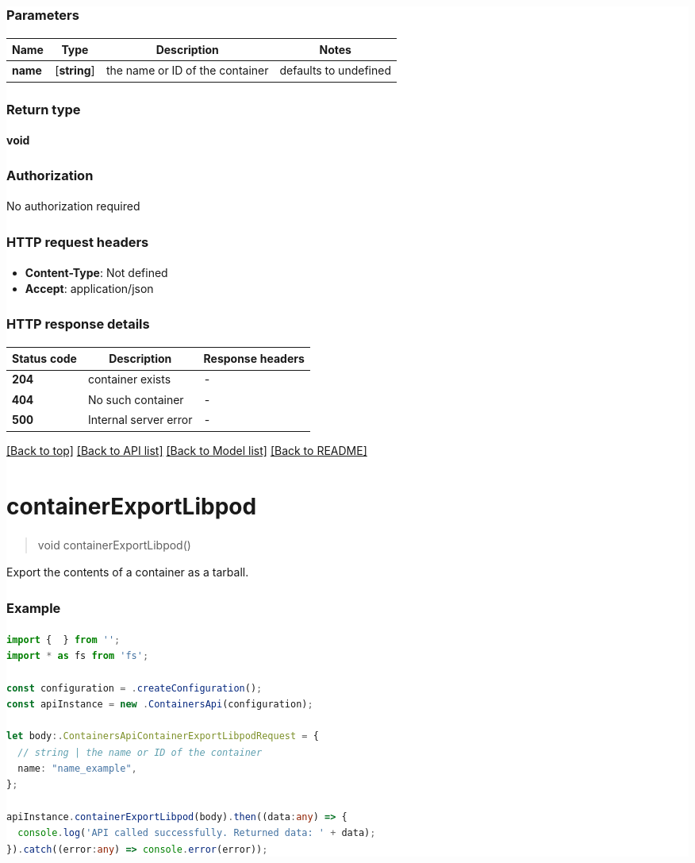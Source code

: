 
### Parameters

Name | Type | Description  | Notes
------------- | ------------- | ------------- | -------------
 **name** | [**string**] | the name or ID of the container | defaults to undefined


### Return type

**void**

### Authorization

No authorization required

### HTTP request headers

 - **Content-Type**: Not defined
 - **Accept**: application/json


### HTTP response details
| Status code | Description | Response headers |
|-------------|-------------|------------------|
**204** | container exists |  -  |
**404** | No such container |  -  |
**500** | Internal server error |  -  |

[[Back to top]](#) [[Back to API list]](README.md#documentation-for-api-endpoints) [[Back to Model list]](README.md#documentation-for-models) [[Back to README]](README.md)

# **containerExportLibpod**
> void containerExportLibpod()

Export the contents of a container as a tarball.

### Example


```typescript
import {  } from '';
import * as fs from 'fs';

const configuration = .createConfiguration();
const apiInstance = new .ContainersApi(configuration);

let body:.ContainersApiContainerExportLibpodRequest = {
  // string | the name or ID of the container
  name: "name_example",
};

apiInstance.containerExportLibpod(body).then((data:any) => {
  console.log('API called successfully. Returned data: ' + data);
}).catch((error:any) => console.error(error));
```
